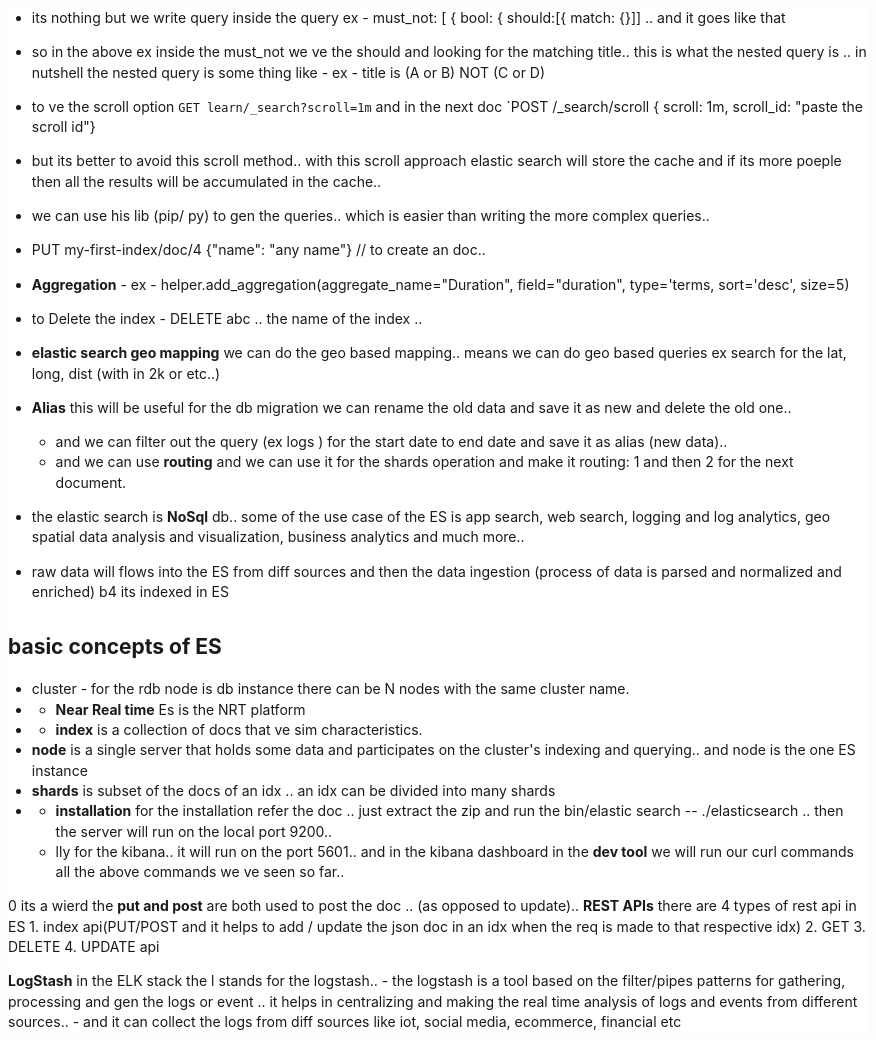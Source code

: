 - its nothing but we write query inside the query ex - must_not: [ { bool: { should:[{ match: {}]] .. and it goes like that
- so in the above ex inside the must_not we ve the should and looking for the matching title.. this is what the nested query is .. in nutshell the nested query is some thing like - ex - title is (A or B) NOT (C or D)
- to ve the scroll option `GET learn/_search?scroll=1m` and in the next doc `POST /\_search/scroll { scroll: 1m, scroll_id: "paste the scroll id"}
- but its better to avoid this scroll method.. with this scroll approach elastic search will store the cache and if its more poeple then all the results will be accumulated in the cache..

- we can use his lib (pip/ py) to gen the queries.. which is easier than writing the more complex queries..
- PUT my-first-index/doc/4 {"name": "any name"} // to create an doc..
- **Aggregation** - ex - helper.add_aggregation(aggregate_name="Duration", field="duration", type='terms, sort='desc', size=5)
- to Delete the index - DELETE abc .. the name of the index ..

- **elastic search geo mapping** we can do the geo based mapping.. means we can do geo based queries ex search for the lat, long, dist (with in 2k or etc..)

- **Alias** this will be useful for the db migration we can rename the old data and save it as new and delete the old one..

  - and we can filter out the query (ex logs ) for the start date to end date and save it as alias (new data)..
  - and we can use **routing** and we can use it for the shards operation and make it routing: 1 and then 2 for the next document.

- the elastic search is **NoSql** db.. some of the use case of the ES is app search, web search, logging and log analytics, geo spatial data analysis and visualization, business analytics and much more..
- raw data will flows into the ES from diff sources and then the data ingestion (process of data is parsed and normalized and enriched) b4 its indexed in ES

## basic concepts of ES

- cluster - for the rdb node is db instance there can be N nodes with the same cluster name.
- - **Near Real time** Es is the NRT platform
- - **index** is a collection of docs that ve sim characteristics.
- **node** is a single server that holds some data and participates on the cluster's indexing and querying.. and node is the one ES instance
- **shards** is subset of the docs of an idx .. an idx can be divided into many shards
- - **installation** for the installation refer the doc .. just extract the zip and run the bin/elastic search -- ./elasticsearch .. then the server will run on the local port 9200..
  - lly for the kibana.. it will run on the port 5601.. and in the kibana dashboard in the **dev tool** we will run our curl commands all the above commands we ve seen so far..

0 its a wierd the **put and post** are both used to post the doc .. (as opposed to update)..
**REST APIs** there are 4 types of rest api in ES 1. index api(PUT/POST and it helps to add / update the json doc in an idx when the req is made to that respective idx) 2. GET 3. DELETE 4. UPDATE api

**LogStash** in the ELK stack the l stands for the logstash.. - the logstash is a tool based on the filter/pipes patterns for gathering, processing and gen the logs or event .. it helps in centralizing and making the real time analysis of logs and events from different sources.. - and it can collect the logs from diff sources like iot, social media, ecommerce, financial etc
